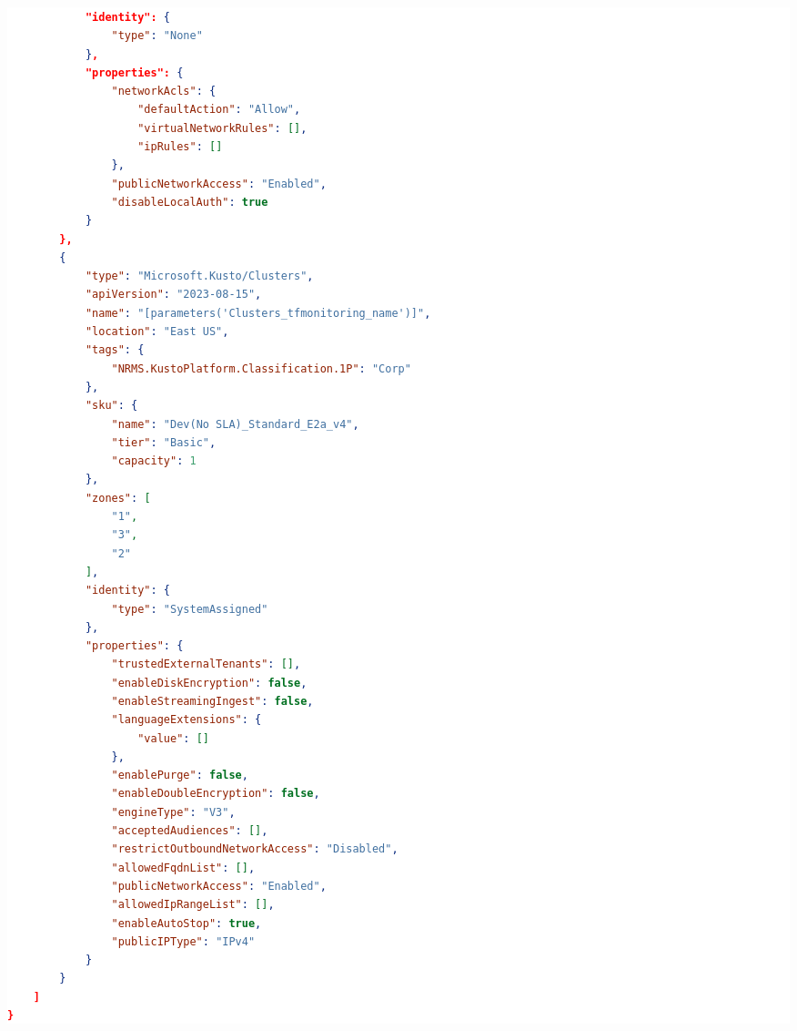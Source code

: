 ```json
            "identity": {
                "type": "None"
            },
            "properties": {
                "networkAcls": {
                    "defaultAction": "Allow",
                    "virtualNetworkRules": [],
                    "ipRules": []
                },
                "publicNetworkAccess": "Enabled",
                "disableLocalAuth": true
            }
        },
        {
            "type": "Microsoft.Kusto/Clusters",
            "apiVersion": "2023-08-15",
            "name": "[parameters('Clusters_tfmonitoring_name')]",
            "location": "East US",
            "tags": {
                "NRMS.KustoPlatform.Classification.1P": "Corp"
            },
            "sku": {
                "name": "Dev(No SLA)_Standard_E2a_v4",
                "tier": "Basic",
                "capacity": 1
            },
            "zones": [
                "1",
                "3",
                "2"
            ],
            "identity": {
                "type": "SystemAssigned"
            },
            "properties": {
                "trustedExternalTenants": [],
                "enableDiskEncryption": false,
                "enableStreamingIngest": false,
                "languageExtensions": {
                    "value": []
                },
                "enablePurge": false,
                "enableDoubleEncryption": false,
                "engineType": "V3",
                "acceptedAudiences": [],
                "restrictOutboundNetworkAccess": "Disabled",
                "allowedFqdnList": [],
                "publicNetworkAccess": "Enabled",
                "allowedIpRangeList": [],
                "enableAutoStop": true,
                "publicIPType": "IPv4"
            }
        }
    ]
}
```

